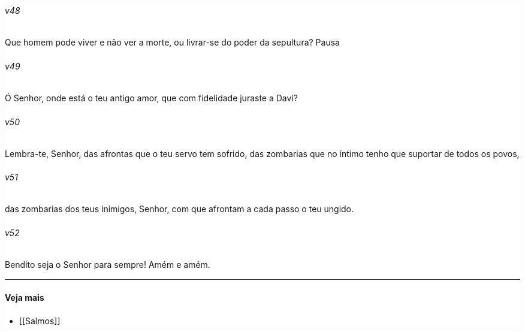 ###### v48
Que homem pode viver e não ver a morte, ou livrar-se do poder da sepultura? Pausa
###### v49
Ó Senhor, onde está o teu antigo amor, que com fidelidade juraste a Davi?
###### v50
Lembra-te, Senhor, das afrontas que o teu servo tem sofrido, das zombarias que no íntimo tenho que suportar de todos os povos,
###### v51
das zombarias dos teus inimigos, Senhor, com que afrontam a cada passo o teu ungido.
###### v52
Bendito seja o Senhor para sempre! Amém e amém.


---

#### Veja mais

- [[Salmos]]
